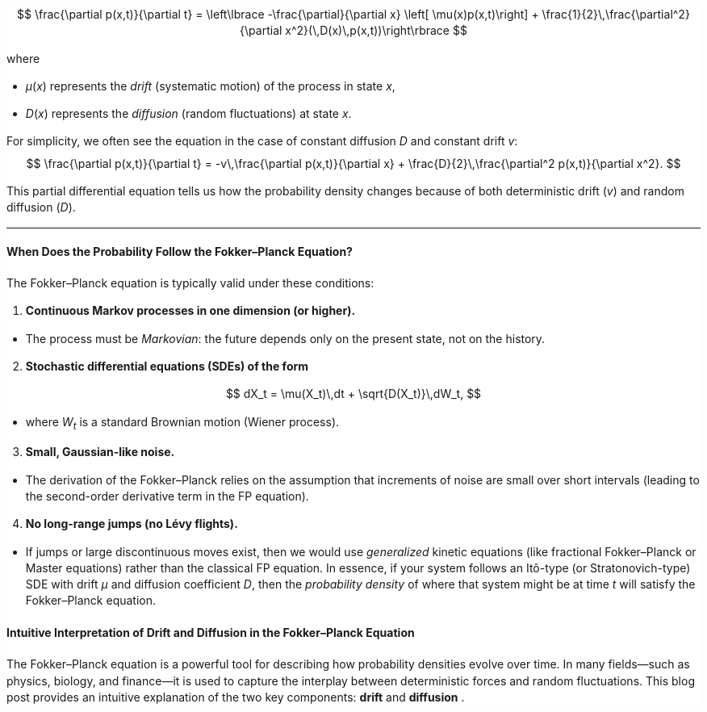$$
\frac{\partial p(x,t)}{\partial t} =  \left\lbrace -\frac{\partial}{\partial x} \left[ \mu(x)p(x,t)\right] + \frac{1}{2}\,\frac{\partial^2}{\partial x^2}(\,D(x)\,p(x,t))\right\rbrace
$$

where

- $\mu(x)$ represents the *drift* (systematic motion) of the process in state $x$,

- $D(x)$ represents the *diffusion* (random fluctuations) at state $x$.

For simplicity, we often see the equation in the case of constant diffusion $D$ and constant drift $v$:
$$
 \frac{\partial p(x,t)}{\partial t} = -v\,\frac{\partial p(x,t)}{\partial x} + \frac{D}{2}\,\frac{\partial^2 p(x,t)}{\partial x^2}.
$$

This partial differential equation tells us how the probability density changes because of both deterministic drift ($v$) and random diffusion ($D$).


---


####  When Does the Probability Follow the Fokker–Planck Equation?

The Fokker–Planck equation is typically valid under these conditions:

1. **Continuous Markov processes in one dimension (or higher).**
  - The process must be *Markovian*: the future depends only on the present state, not on the history.

2. **Stochastic differential equations (SDEs) of the form**

$$
 dX_t = \mu(X_t)\,dt + \sqrt{D(X_t)}\,dW_t,
$$

  - where $W_t$ is a standard Brownian motion (Wiener process).

3. **Small, Gaussian-like noise.**
  - The derivation of the Fokker–Planck relies on the assumption that increments of noise are small over short intervals (leading to the second-order derivative term in the FP equation).

4. **No long-range jumps (no Lévy flights).**
  - If jumps or large discontinuous moves exist, then we would use *generalized* kinetic equations (like fractional Fokker–Planck or Master equations) rather than the classical FP equation.
In essence, if your system follows an Itô-type (or Stratonovich-type) SDE with drift $\mu$ and diffusion coefficient $D$, then the *probability density* of where that system might be at time $t$ will satisfy the Fokker–Planck equation.


#### Intuitive Interpretation of Drift and Diffusion in the Fokker–Planck Equation
The Fokker–Planck equation is a powerful tool for describing how probability densities evolve over time. In many fields—such as physics, biology, and finance—it is used to capture the interplay between deterministic forces and random fluctuations. This blog post provides an intuitive explanation of the two key components: **drift**  and **diffusion** .
